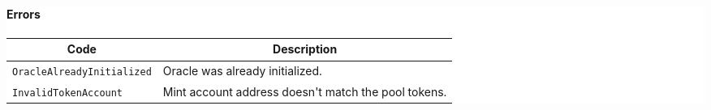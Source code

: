#### Errors

| Code                       | Description                                         |
| -------------------------- | --------------------------------------------------- |
| `OracleAlreadyInitialized` | Oracle was already initialized.                     |
| `InvalidTokenAccount`      | Mint account address doesn't match the pool tokens. |
